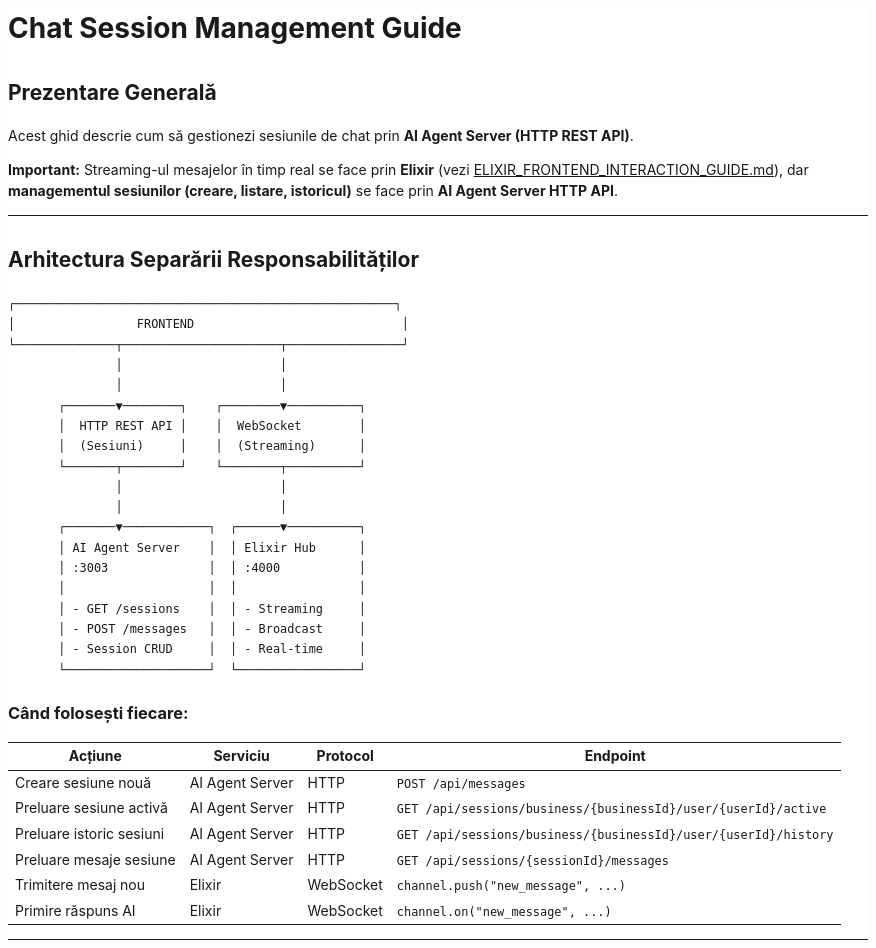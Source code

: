 # Chat Session Management Guide

## Prezentare Generală

Acest ghid descrie cum să gestionezi sesiunile de chat prin **AI Agent Server (HTTP REST API)**. 

**Important:** Streaming-ul mesajelor în timp real se face prin **Elixir** (vezi [ELIXIR_FRONTEND_INTERACTION_GUIDE.md](./ELIXIR_FRONTEND_INTERACTION_GUIDE.md)), dar **managementul sesiunilor (creare, listare, istoricul)** se face prin **AI Agent Server HTTP API**.

---

## Arhitectura Separării Responsabilităților

```
┌─────────────────────────────────────────────────────┐
│                 FRONTEND                             │
└──────────────┬──────────────────────┬────────────────┘
               │                      │
               │                      │
       ┌───────▼────────┐    ┌────────▼──────────┐
       │  HTTP REST API │    │  WebSocket        │
       │  (Sesiuni)     │    │  (Streaming)      │
       └───────┬────────┘    └────────┬──────────┘
               │                      │
               │                      │
       ┌───────▼────────────┐  ┌──────▼──────────┐
       │ AI Agent Server    │  │ Elixir Hub      │
       │ :3003              │  │ :4000           │
       │                    │  │                 │
       │ - GET /sessions    │  │ - Streaming     │
       │ - POST /messages   │  │ - Broadcast     │
       │ - Session CRUD     │  │ - Real-time     │
       └────────────────────┘  └─────────────────┘
```

### Când folosești fiecare:

| Acțiune | Serviciu | Protocol | Endpoint |
|---------|----------|----------|----------|
| Creare sesiune nouă | AI Agent Server | HTTP | `POST /api/messages` |
| Preluare sesiune activă | AI Agent Server | HTTP | `GET /api/sessions/business/{businessId}/user/{userId}/active` |
| Preluare istoric sesiuni | AI Agent Server | HTTP | `GET /api/sessions/business/{businessId}/user/{userId}/history` |
| Preluare mesaje sesiune | AI Agent Server | HTTP | `GET /api/sessions/{sessionId}/messages` |
| Trimitere mesaj nou | Elixir | WebSocket | `channel.push("new_message", ...)` |
| Primire răspuns AI | Elixir | WebSocket | `channel.on("new_message", ...)` |

---